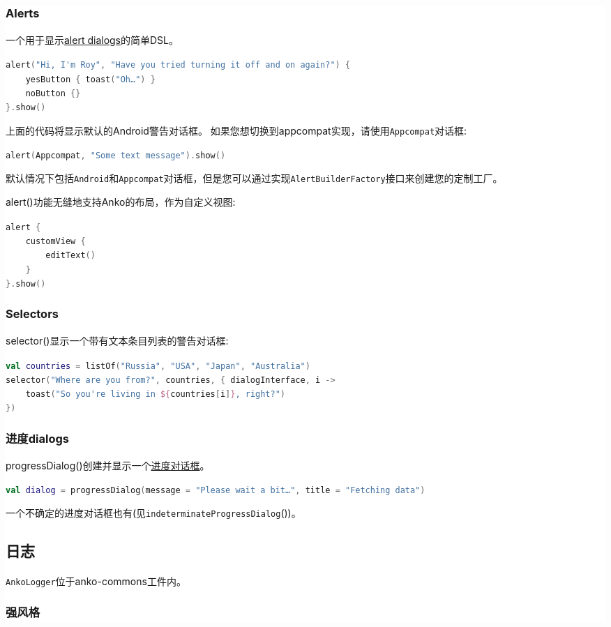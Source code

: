 ### <a name="alerts"></a>Alerts

一个用于显示[alert dialogs](https://developer.android.google.cn/guide/topics/ui/dialogs.html)的简单DSL。

```Kotlin
alert("Hi, I'm Roy", "Have you tried turning it off and on again?") {
    yesButton { toast("Oh…") }
    noButton {}
}.show()
```

上面的代码将显示默认的Android警告对话框。
如果您想切换到appcompat实现，请使用`Appcompat`对话框:

```Kotlin
alert(Appcompat, "Some text message").show()
```

默认情况下包括`Android`和`Appcompat`对话框，但是您可以通过实现`AlertBuilderFactory`接口来创建您的定制工厂。

alert()功能无缝地支持Anko的布局，作为自定义视图:

```Kotlin
alert {
    customView {
        editText()
    }
}.show()
```

### <a name="selectors"></a>Selectors

selector()显示一个带有文本条目列表的警告对话框:

```Kotlin
val countries = listOf("Russia", "USA", "Japan", "Australia")
selector("Where are you from?", countries, { dialogInterface, i ->
    toast("So you're living in ${countries[i]}, right?")
})
```

### <a name="progress"></a>进度dialogs

progressDialog()创建并显示一个[进度对话框](https://developer.android.google.cn/reference/android/app/ProgressDialog.html)。

```Kotlin
val dialog = progressDialog(message = "Please wait a bit…", title = "Fetching data")
```

一个不确定的进度对话框也有(见`indeterminateProgressDialog`())。

## <a name="logging"></a>日志

`AnkoLogger`位于anko-commons工件内。

### <a name="trait_style"></a>强风格

